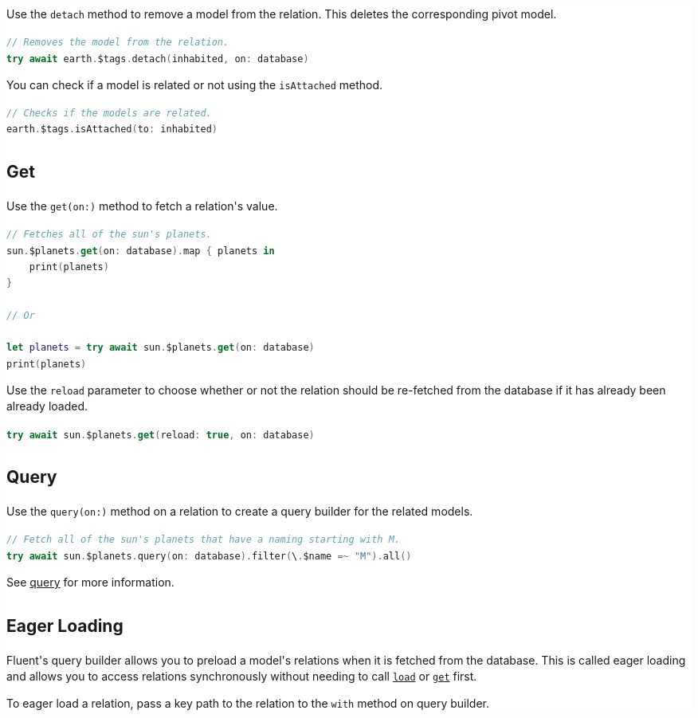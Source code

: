Use the `detach` method to remove a model from the relation. This deletes the corresponding pivot model.

```swift
// Removes the model from the relation.
try await earth.$tags.detach(inhabited, on: database)
```

You can check if a model is related or not using the `isAttached` method.

```swift
// Checks if the models are related.
earth.$tags.isAttached(to: inhabited)
```

## Get

Use the `get(on:)` method to fetch a relation's value. 

```swift
// Fetches all of the sun's planets.
sun.$planets.get(on: database).map { planets in
    print(planets)
}

// Or

let planets = try await sun.$planets.get(on: database)
print(planets)
```

Use the `reload` parameter to choose whether or not the relation should be re-fetched from the database if it has already been already loaded. 

```swift
try await sun.$planets.get(reload: true, on: database)
```

## Query

Use the `query(on:)` method on a relation to create a query builder for the related models. 

```swift
// Fetch all of the sun's planets that have a naming starting with M.
try await sun.$planets.query(on: database).filter(\.$name =~ "M").all()
```

See [query](query.md) for more information.

## Eager Loading

Fluent's query builder allows you to preload a model's relations when it is fetched from the database. This is called eager loading and allows you to access relations synchronously without needing to call [`load`](#lazy-eager-loading) or [`get`](#get) first. 

To eager load a relation, pass a key path to the relation to the `with` method on query builder. 
